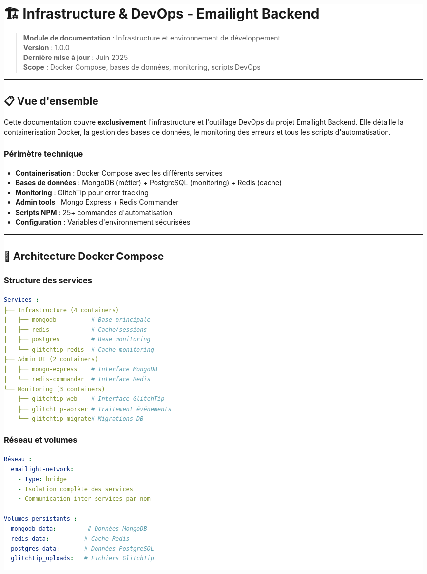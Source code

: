 # 🏗️ Infrastructure & DevOps - Emailight Backend

> **Module de documentation** : Infrastructure et environnement de développement  
> **Version** : 1.0.0  
> **Dernière mise à jour** : Juin 2025  
> **Scope** : Docker Compose, bases de données, monitoring, scripts DevOps

---

## 📋 Vue d'ensemble

Cette documentation couvre **exclusivement** l'infrastructure et l'outillage DevOps du projet Emailight Backend. Elle détaille la containerisation Docker, la gestion des bases de données, le monitoring des erreurs et tous les scripts d'automatisation.

### Périmètre technique
- **Containerisation** : Docker Compose avec les différents services
- **Bases de données** : MongoDB (métier) + PostgreSQL (monitoring) + Redis (cache)
- **Monitoring** : GlitchTip pour error tracking
- **Admin tools** : Mongo Express + Redis Commander
- **Scripts NPM** : 25+ commandes d'automatisation
- **Configuration** : Variables d'environnement sécurisées

---

## 🐳 Architecture Docker Compose

### Structure des services

```yaml
Services :
├── Infrastructure (4 containers)
│   ├── mongodb          # Base principale
│   ├── redis            # Cache/sessions  
│   ├── postgres         # Base monitoring
│   └── glitchtip-redis  # Cache monitoring
├── Admin UI (2 containers)
│   ├── mongo-express    # Interface MongoDB
│   └── redis-commander  # Interface Redis
└── Monitoring (3 containers)
    ├── glitchtip-web    # Interface GlitchTip
    ├── glitchtip-worker # Traitement événements
    └── glitchtip-migrate# Migrations DB
```

### Réseau et volumes

```yaml
Réseau :
  emailight-network:
    - Type: bridge
    - Isolation complète des services
    - Communication inter-services par nom

Volumes persistants :
  mongodb_data:         # Données MongoDB
  redis_data:          # Cache Redis
  postgres_data:       # Données PostgreSQL
  glitchtip_uploads:   # Fichiers GlitchTip
```

---